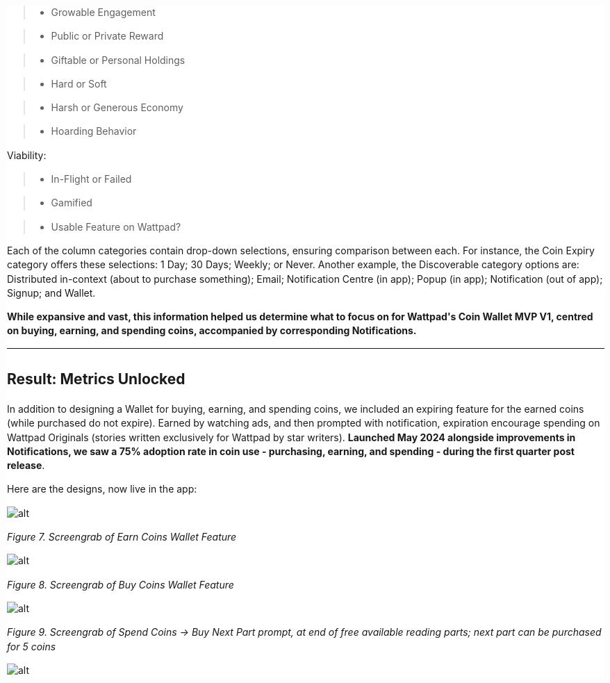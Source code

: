 > * Growable Engagement

> * Public or Private Reward

> * Giftable or Personal Holdings

> * Hard or Soft

> * Harsh or Generous Economy

> * Hoarding Behavior

Viability: 

> * In-Flight or Failed

> * Gamified

> * Usable Feature on Wattpad? 

Each of the column categories contain drop-down selections, ensuring comparison between each. For instance, the Coin Expiry category offers these selections: 1 Day; 30 Days; Weekly; or Never. Another example, the Discoverable category options are: Distributed in-context (about to purchase something); Email; Notification Centre (in app); Popup (in app); Notification (out of app); Signup; and Wallet.

**While expansive and vast, this information helped us determine what to focus on for Wattpad's Coin Wallet MVP V1, centred on buying, earning, and spending coins, accompanied by corresponding Notifications.** 

***

## Result: Metrics Unlocked 

In addition to designing a Wallet for buying, earning, and spending coins, we included an expiring feature for the earned coins (while purchased do not expire). Earned by watching ads, and then prompted with notification, expiration encourage spending on Wattpad Originals (stories written exclusively for Wattpad by star writers). **Launched May 2024 alongside improvements in Notifications, we saw a 75% adoption rate in coin use - purchasing, earning, and spending - during the first quarter post release**.

Here are the designs, now live in the app:

![alt](/images/portfolio/research/1.earn.png)

*Figure 7. Screengrab of Earn Coins Wallet Feature*

![alt](/images/portfolio/research/5.wallet.png)

*Figure 8. Screengrab of Buy Coins Wallet Feature*

![alt](/images/portfolio/research/6.spend.png)

*Figure 9. Screengrab of Spend Coins -> Buy Next Part prompt, at end of free available reading parts; next part can be purchased for 5 coins*

![alt](/images/portfolio/research/7.redeem.png)
